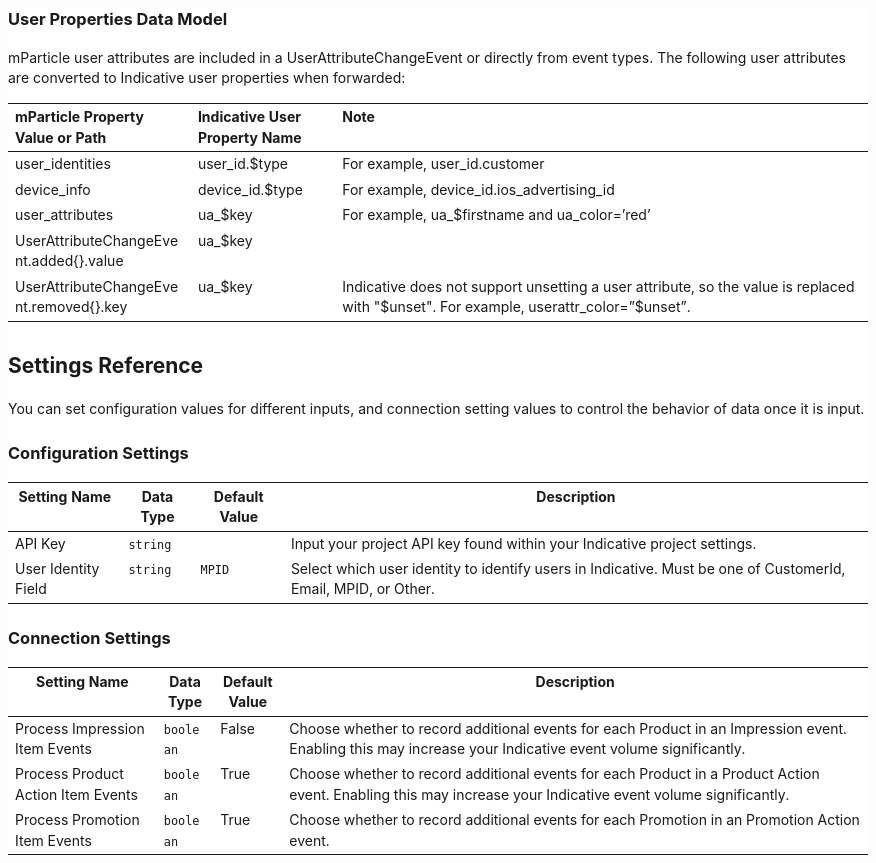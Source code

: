 ### User Properties Data Model

mParticle user attributes are included in a UserAttributeChangeEvent or directly from event types. The following user attributes are converted to Indicative user properties when forwarded:

| mParticle Property Value or Path | Indicative User Property Name | Note |
| :------------------------------- | :---------------------------- | :--- |
|  user_identities | user_id.$type | For example, user_id.customer |
|  device_info | device_id.$type | For example, device_id.ios_advertising_id |
|  user_attributes | ua_$key | For example, ua_$firstname and ua_color=’red’ | Lists are translated to a stringified comma-delimited list. For example, the value for ua_moviegenre would be ‘comedy, horror, action’. |
|  UserAttributeChangeEvent.added{}.value | ua_$key | |
|  UserAttributeChangeEvent.removed{}.key | ua_$key | Indicative does not support unsetting a user attribute, so the value is replaced with "$unset". For example, userattr_color=”$unset”. |

## Settings Reference

You can set configuration values for different inputs, and connection setting values to control the behavior of data once it is input.

### Configuration Settings

| Setting Name| Data Type | Default Value | Description
|---|---|---|---|
| API Key | `string` | <unset> | Input your project API key found within your Indicative project settings. |
| User Identity Field | `string` | `MPID` | Select which user identity to identify users in Indicative. Must be one of CustomerId, Email, MPID, or Other. |


### Connection Settings

Setting Name| Data Type | Default Value | Description
|---|---|---|---|
Process Impression Item Events | `boolean` | False | Choose whether to record additional events for each Product in an Impression event. Enabling this may increase your Indicative event volume significantly.
Process Product Action Item Events | `boolean` | True |  Choose whether to record additional events for each Product in a Product Action event. Enabling this may increase your Indicative event volume significantly.
Process Promotion Item Events | `boolean` | True | Choose whether to record additional events for each Promotion in an Promotion Action event.

